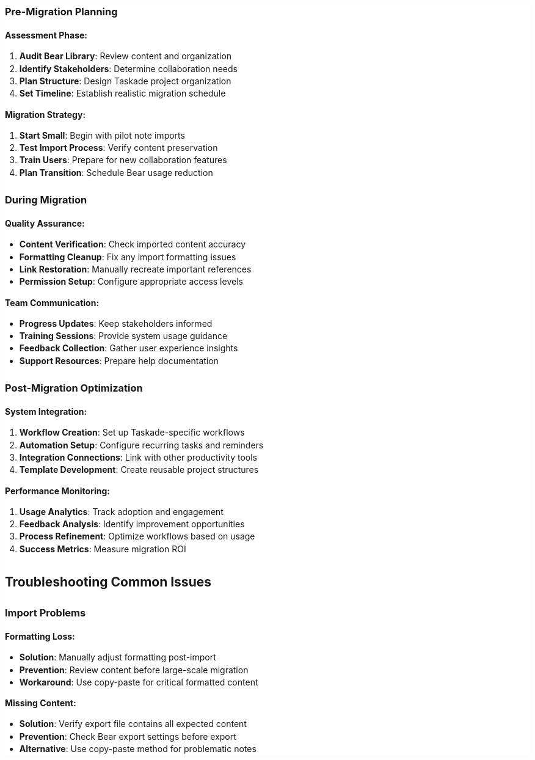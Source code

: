 ### Pre-Migration Planning

**Assessment Phase:**
1. **Audit Bear Library**: Review content and organization
2. **Identify Stakeholders**: Determine collaboration needs
3. **Plan Structure**: Design Taskade project organization
4. **Set Timeline**: Establish realistic migration schedule

**Migration Strategy:**
1. **Start Small**: Begin with pilot note imports
2. **Test Import Process**: Verify content preservation
3. **Train Users**: Prepare for new collaboration features
4. **Plan Transition**: Schedule Bear usage reduction

### During Migration

**Quality Assurance:**
- **Content Verification**: Check imported content accuracy
- **Formatting Cleanup**: Fix any import formatting issues
- **Link Restoration**: Manually recreate important references
- **Permission Setup**: Configure appropriate access levels

**Team Communication:**
- **Progress Updates**: Keep stakeholders informed
- **Training Sessions**: Provide system usage guidance
- **Feedback Collection**: Gather user experience insights
- **Support Resources**: Prepare help documentation

### Post-Migration Optimization

**System Integration:**
1. **Workflow Creation**: Set up Taskade-specific workflows
2. **Automation Setup**: Configure recurring tasks and reminders
3. **Integration Connections**: Link with other productivity tools
4. **Template Development**: Create reusable project structures

**Performance Monitoring:**
1. **Usage Analytics**: Track adoption and engagement
2. **Feedback Analysis**: Identify improvement opportunities
3. **Process Refinement**: Optimize workflows based on usage
4. **Success Metrics**: Measure migration ROI

## Troubleshooting Common Issues

### Import Problems

**Formatting Loss:**
- **Solution**: Manually adjust formatting post-import
- **Prevention**: Review content before large-scale migration
- **Workaround**: Use copy-paste for critical formatted content

**Missing Content:**
- **Solution**: Verify export file contains all expected content
- **Prevention**: Check Bear export settings before export
- **Alternative**: Use copy-paste method for problematic notes
